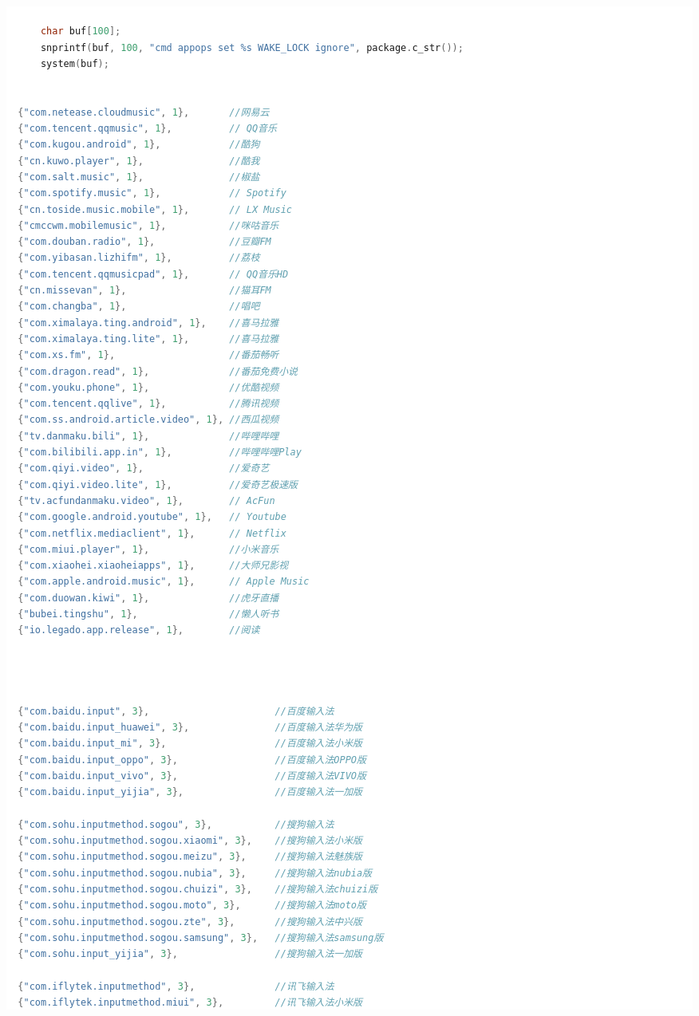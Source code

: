 
```c++

      char buf[100];
      snprintf(buf, 100, "cmd appops set %s WAKE_LOCK ignore", package.c_str());
      system(buf);

      
  {"com.netease.cloudmusic", 1},       //网易云
  {"com.tencent.qqmusic", 1},          // QQ音乐
  {"com.kugou.android", 1},            //酷狗
  {"cn.kuwo.player", 1},               //酷我
  {"com.salt.music", 1},               //椒盐
  {"com.spotify.music", 1},            // Spotify
  {"cn.toside.music.mobile", 1},       // LX Music
  {"cmccwm.mobilemusic", 1},           //咪咕音乐
  {"com.douban.radio", 1},             //豆瓣FM
  {"com.yibasan.lizhifm", 1},          //荔枝
  {"com.tencent.qqmusicpad", 1},       // QQ音乐HD
  {"cn.missevan", 1},                  //猫耳FM
  {"com.changba", 1},                  //唱吧
  {"com.ximalaya.ting.android", 1},    //喜马拉雅
  {"com.ximalaya.ting.lite", 1},       //喜马拉雅
  {"com.xs.fm", 1},                    //番茄畅听
  {"com.dragon.read", 1},              //番茄免费小说
  {"com.youku.phone", 1},              //优酷视频
  {"com.tencent.qqlive", 1},           //腾讯视频
  {"com.ss.android.article.video", 1}, //西瓜视频
  {"tv.danmaku.bili", 1},              //哔哩哔哩
  {"com.bilibili.app.in", 1},          //哔哩哔哩Play
  {"com.qiyi.video", 1},               //爱奇艺
  {"com.qiyi.video.lite", 1},          //爱奇艺极速版
  {"tv.acfundanmaku.video", 1},        // AcFun
  {"com.google.android.youtube", 1},   // Youtube
  {"com.netflix.mediaclient", 1},      // Netflix
  {"com.miui.player", 1},              //小米音乐
  {"com.xiaohei.xiaoheiapps", 1},      //大师兄影视
  {"com.apple.android.music", 1},      // Apple Music
  {"com.duowan.kiwi", 1},              //虎牙直播
  {"bubei.tingshu", 1},                //懒人听书
  {"io.legado.app.release", 1},        //阅读


  

  {"com.baidu.input", 3},                      //百度输入法
  {"com.baidu.input_huawei", 3},               //百度输入法华为版
  {"com.baidu.input_mi", 3},                   //百度输入法小米版
  {"com.baidu.input_oppo", 3},                 //百度输入法OPPO版
  {"com.baidu.input_vivo", 3},                 //百度输入法VIVO版
  {"com.baidu.input_yijia", 3},                //百度输入法一加版

  {"com.sohu.inputmethod.sogou", 3},           //搜狗输入法
  {"com.sohu.inputmethod.sogou.xiaomi", 3},    //搜狗输入法小米版
  {"com.sohu.inputmethod.sogou.meizu", 3},     //搜狗输入法魅族版
  {"com.sohu.inputmethod.sogou.nubia", 3},     //搜狗输入法nubia版
  {"com.sohu.inputmethod.sogou.chuizi", 3},    //搜狗输入法chuizi版
  {"com.sohu.inputmethod.sogou.moto", 3},      //搜狗输入法moto版
  {"com.sohu.inputmethod.sogou.zte", 3},       //搜狗输入法中兴版
  {"com.sohu.inputmethod.sogou.samsung", 3},   //搜狗输入法samsung版
  {"com.sohu.input_yijia", 3},                 //搜狗输入法一加版

  {"com.iflytek.inputmethod", 3},              //讯飞输入法
  {"com.iflytek.inputmethod.miui", 3},         //讯飞输入法小米版
```